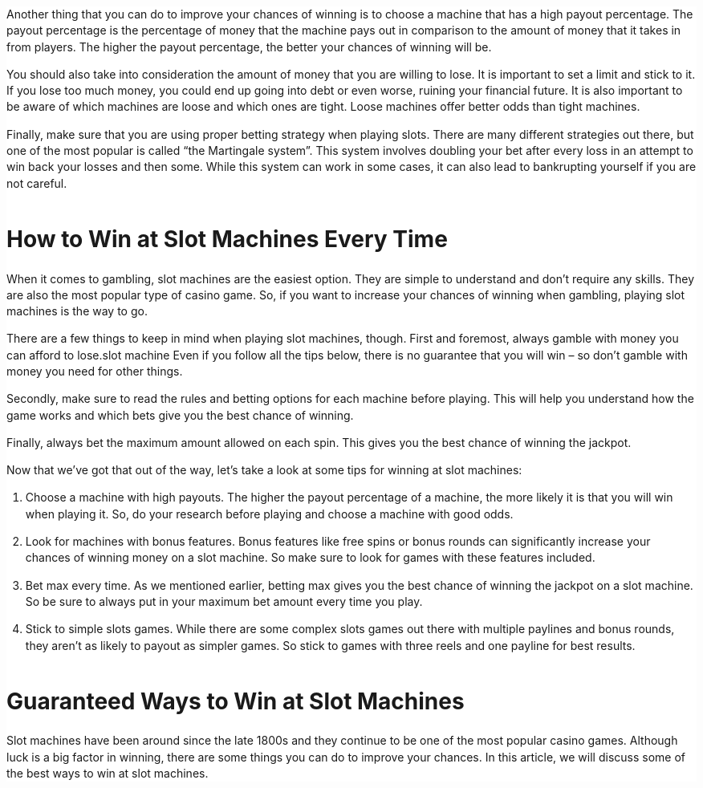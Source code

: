 Another thing that you can do to improve your chances of winning is to choose a machine that has a high payout percentage. The payout percentage is the percentage of money that the machine pays out in comparison to the amount of money that it takes in from players. The higher the payout percentage, the better your chances of winning will be.

You should also take into consideration the amount of money that you are willing to lose. It is important to set a limit and stick to it. If you lose too much money, you could end up going into debt or even worse, ruining your financial future. It is also important to be aware of which machines are loose and which ones are tight. Loose machines offer better odds than tight machines.

Finally, make sure that you are using proper betting strategy when playing slots. There are many different strategies out there, but one of the most popular is called “the Martingale system”. This system involves doubling your bet after every loss in an attempt to win back your losses and then some. While this system can work in some cases, it can also lead to bankrupting yourself if you are not careful.

#  How to Win at Slot Machines Every Time

When it comes to gambling, slot machines are the easiest option. They are simple to understand and don’t require any skills. They are also the most popular type of casino game. So, if you want to increase your chances of winning when gambling, playing slot machines is the way to go.

There are a few things to keep in mind when playing slot machines, though. First and foremost, always gamble with money you can afford to lose.slot machine Even if you follow all the tips below, there is no guarantee that you will win – so don’t gamble with money you need for other things.

Secondly, make sure to read the rules and betting options for each machine before playing. This will help you understand how the game works and which bets give you the best chance of winning.

Finally, always bet the maximum amount allowed on each spin. This gives you the best chance of winning the jackpot.

Now that we’ve got that out of the way, let’s take a look at some tips for winning at slot machines:

1) Choose a machine with high payouts. The higher the payout percentage of a machine, the more likely it is that you will win when playing it. So, do your research before playing and choose a machine with good odds.

2) Look for machines with bonus features. Bonus features like free spins or bonus rounds can significantly increase your chances of winning money on a slot machine. So make sure to look for games with these features included.

3) Bet max every time. As we mentioned earlier, betting max gives you the best chance of winning the jackpot on a slot machine. So be sure to always put in your maximum bet amount every time you play.

4) Stick to simple slots games. While there are some complex slots games out there with multiple paylines and bonus rounds, they aren’t as likely to payout as simpler games. So stick to games with three reels and one payline for best results.

#  Guaranteed Ways to Win at Slot Machines

Slot machines have been around since the late 1800s and they continue to be one of the most popular casino games. Although luck is a big factor in winning, there are some things you can do to improve your chances. In this article, we will discuss some of the best ways to win at slot machines.
